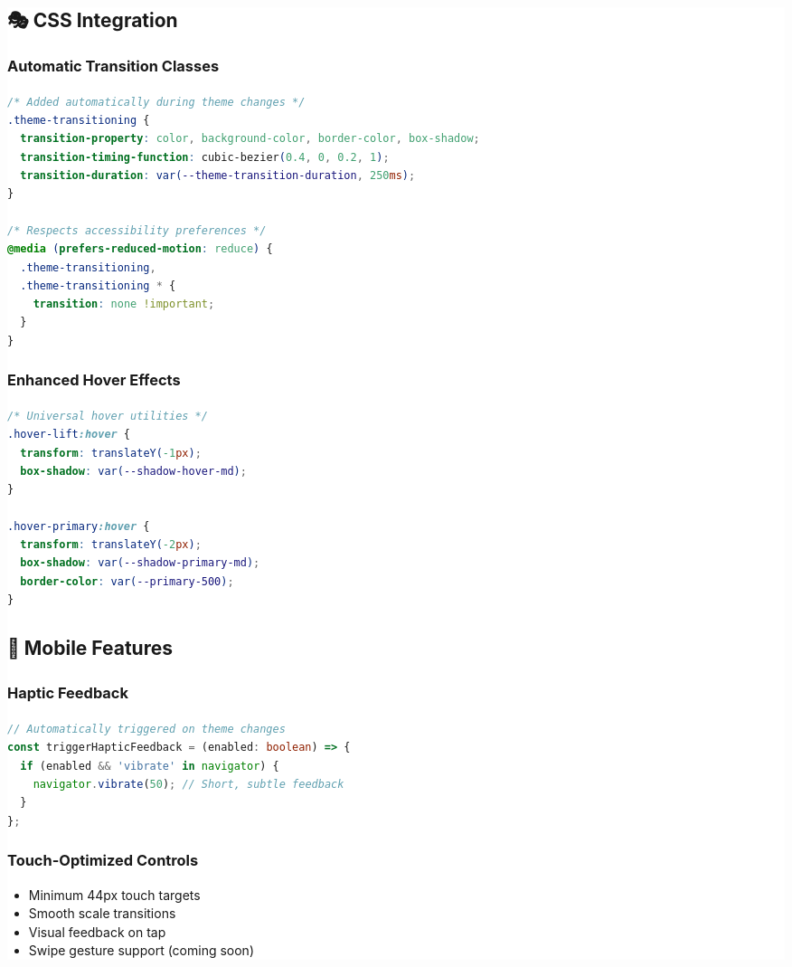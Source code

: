 ## 🎭 CSS Integration

### Automatic Transition Classes
```css
/* Added automatically during theme changes */
.theme-transitioning {
  transition-property: color, background-color, border-color, box-shadow;
  transition-timing-function: cubic-bezier(0.4, 0, 0.2, 1);
  transition-duration: var(--theme-transition-duration, 250ms);
}

/* Respects accessibility preferences */
@media (prefers-reduced-motion: reduce) {
  .theme-transitioning,
  .theme-transitioning * {
    transition: none !important;
  }
}
```

### Enhanced Hover Effects
```css
/* Universal hover utilities */
.hover-lift:hover {
  transform: translateY(-1px);
  box-shadow: var(--shadow-hover-md);
}

.hover-primary:hover {
  transform: translateY(-2px);
  box-shadow: var(--shadow-primary-md);
  border-color: var(--primary-500);
}
```

## 📱 Mobile Features

### Haptic Feedback
```typescript
// Automatically triggered on theme changes
const triggerHapticFeedback = (enabled: boolean) => {
  if (enabled && 'vibrate' in navigator) {
    navigator.vibrate(50); // Short, subtle feedback
  }
};
```

### Touch-Optimized Controls
- Minimum 44px touch targets
- Smooth scale transitions
- Visual feedback on tap
- Swipe gesture support (coming soon)
